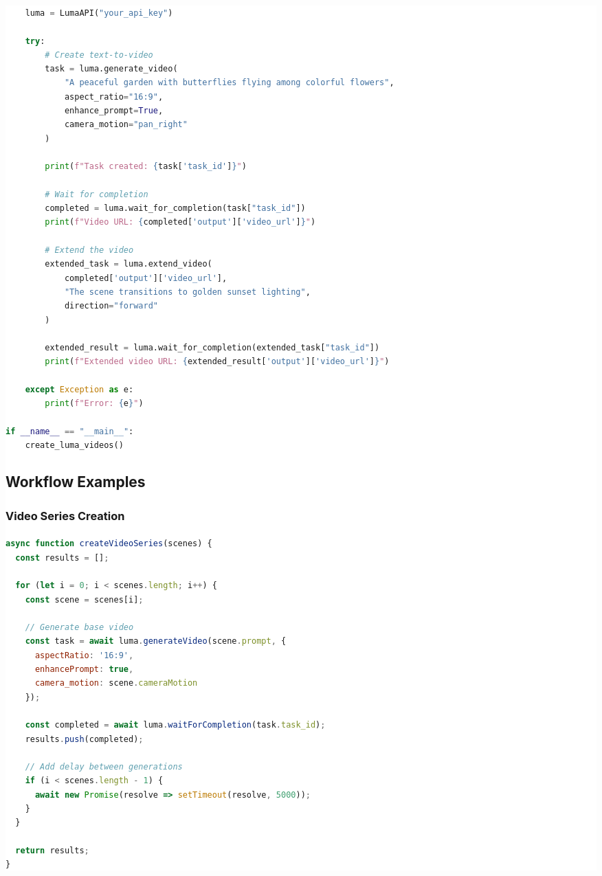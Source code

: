```python
    luma = LumaAPI("your_api_key")
    
    try:
        # Create text-to-video
        task = luma.generate_video(
            "A peaceful garden with butterflies flying among colorful flowers",
            aspect_ratio="16:9",
            enhance_prompt=True,
            camera_motion="pan_right"
        )
        
        print(f"Task created: {task['task_id']}")
        
        # Wait for completion
        completed = luma.wait_for_completion(task["task_id"])
        print(f"Video URL: {completed['output']['video_url']}")
        
        # Extend the video
        extended_task = luma.extend_video(
            completed['output']['video_url'],
            "The scene transitions to golden sunset lighting",
            direction="forward"
        )
        
        extended_result = luma.wait_for_completion(extended_task["task_id"])
        print(f"Extended video URL: {extended_result['output']['video_url']}")
        
    except Exception as e:
        print(f"Error: {e}")

if __name__ == "__main__":
    create_luma_videos()
```

## Workflow Examples

### Video Series Creation
```javascript
async function createVideoSeries(scenes) {
  const results = [];
  
  for (let i = 0; i < scenes.length; i++) {
    const scene = scenes[i];
    
    // Generate base video
    const task = await luma.generateVideo(scene.prompt, {
      aspectRatio: '16:9',
      enhancePrompt: true,
      camera_motion: scene.cameraMotion
    });
    
    const completed = await luma.waitForCompletion(task.task_id);
    results.push(completed);
    
    // Add delay between generations
    if (i < scenes.length - 1) {
      await new Promise(resolve => setTimeout(resolve, 5000));
    }
  }
  
  return results;
}
```